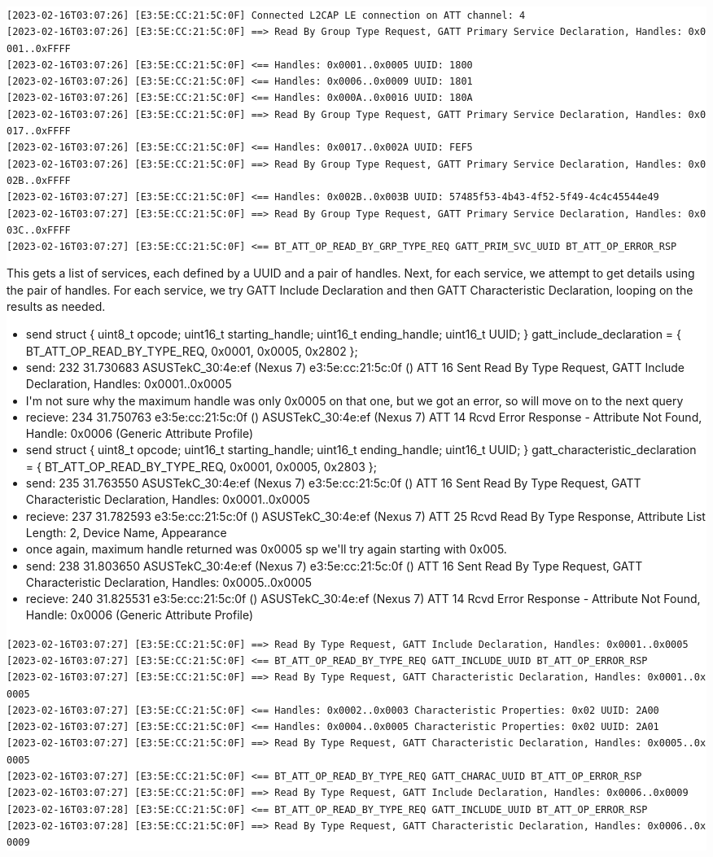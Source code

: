 ```
[2023-02-16T03:07:26] [E3:5E:CC:21:5C:0F] Connected L2CAP LE connection on ATT channel: 4
[2023-02-16T03:07:26] [E3:5E:CC:21:5C:0F] ==> Read By Group Type Request, GATT Primary Service Declaration, Handles: 0x0001..0xFFFF
[2023-02-16T03:07:26] [E3:5E:CC:21:5C:0F] <== Handles: 0x0001..0x0005 UUID: 1800
[2023-02-16T03:07:26] [E3:5E:CC:21:5C:0F] <== Handles: 0x0006..0x0009 UUID: 1801
[2023-02-16T03:07:26] [E3:5E:CC:21:5C:0F] <== Handles: 0x000A..0x0016 UUID: 180A
[2023-02-16T03:07:26] [E3:5E:CC:21:5C:0F] ==> Read By Group Type Request, GATT Primary Service Declaration, Handles: 0x0017..0xFFFF
[2023-02-16T03:07:26] [E3:5E:CC:21:5C:0F] <== Handles: 0x0017..0x002A UUID: FEF5
[2023-02-16T03:07:26] [E3:5E:CC:21:5C:0F] ==> Read By Group Type Request, GATT Primary Service Declaration, Handles: 0x002B..0xFFFF
[2023-02-16T03:07:27] [E3:5E:CC:21:5C:0F] <== Handles: 0x002B..0x003B UUID: 57485f53-4b43-4f52-5f49-4c4c45544e49
[2023-02-16T03:07:27] [E3:5E:CC:21:5C:0F] ==> Read By Group Type Request, GATT Primary Service Declaration, Handles: 0x003C..0xFFFF
[2023-02-16T03:07:27] [E3:5E:CC:21:5C:0F] <== BT_ATT_OP_READ_BY_GRP_TYPE_REQ GATT_PRIM_SVC_UUID BT_ATT_OP_ERROR_RSP
```
This gets a list of services, each defined by a UUID and a pair of handles.
Next, for each service, we attempt to get details using the pair of handles. For each service, we try GATT Include Declaration and then GATT Characteristic Declaration, looping on the results as needed.
 * send struct { uint8_t opcode; uint16_t starting_handle; uint16_t ending_handle; uint16_t UUID; } gatt_include_declaration = { BT_ATT_OP_READ_BY_TYPE_REQ, 0x0001, 0x0005, 0x2802 };
 * send: 232	31.730683	ASUSTekC_30:4e:ef (Nexus 7)	e3:5e:cc:21:5c:0f ()	ATT	16	Sent Read By Type Request, GATT Include Declaration, Handles: 0x0001..0x0005
 * I'm not sure why the maximum handle was only 0x0005 on that one, but we got an error, so will move on to the next query
 * recieve: 234	31.750763	e3:5e:cc:21:5c:0f ()	ASUSTekC_30:4e:ef (Nexus 7)	ATT	14	Rcvd Error Response - Attribute Not Found, Handle: 0x0006 (Generic Attribute Profile)
 * send struct { uint8_t opcode; uint16_t starting_handle; uint16_t ending_handle; uint16_t UUID; } gatt_characteristic_declaration = { BT_ATT_OP_READ_BY_TYPE_REQ, 0x0001, 0x0005, 0x2803 };
 * send: 235	31.763550	ASUSTekC_30:4e:ef (Nexus 7)	e3:5e:cc:21:5c:0f ()	ATT	16	Sent Read By Type Request, GATT Characteristic Declaration, Handles: 0x0001..0x0005
 * recieve: 237	31.782593	e3:5e:cc:21:5c:0f ()	ASUSTekC_30:4e:ef (Nexus 7)	ATT	25	Rcvd Read By Type Response, Attribute List Length: 2, Device Name, Appearance
 * once again, maximum handle returned was 0x0005 sp we'll try again starting with 0x005.
 * send: 238	31.803650	ASUSTekC_30:4e:ef (Nexus 7)	e3:5e:cc:21:5c:0f ()	ATT	16	Sent Read By Type Request, GATT Characteristic Declaration, Handles: 0x0005..0x0005
 * recieve: 240	31.825531	e3:5e:cc:21:5c:0f ()	ASUSTekC_30:4e:ef (Nexus 7)	ATT	14	Rcvd Error Response - Attribute Not Found, Handle: 0x0006 (Generic Attribute Profile)
```
[2023-02-16T03:07:27] [E3:5E:CC:21:5C:0F] ==> Read By Type Request, GATT Include Declaration, Handles: 0x0001..0x0005
[2023-02-16T03:07:27] [E3:5E:CC:21:5C:0F] <== BT_ATT_OP_READ_BY_TYPE_REQ GATT_INCLUDE_UUID BT_ATT_OP_ERROR_RSP
[2023-02-16T03:07:27] [E3:5E:CC:21:5C:0F] ==> Read By Type Request, GATT Characteristic Declaration, Handles: 0x0001..0x0005
[2023-02-16T03:07:27] [E3:5E:CC:21:5C:0F] <== Handles: 0x0002..0x0003 Characteristic Properties: 0x02 UUID: 2A00
[2023-02-16T03:07:27] [E3:5E:CC:21:5C:0F] <== Handles: 0x0004..0x0005 Characteristic Properties: 0x02 UUID: 2A01
[2023-02-16T03:07:27] [E3:5E:CC:21:5C:0F] ==> Read By Type Request, GATT Characteristic Declaration, Handles: 0x0005..0x0005
[2023-02-16T03:07:27] [E3:5E:CC:21:5C:0F] <== BT_ATT_OP_READ_BY_TYPE_REQ GATT_CHARAC_UUID BT_ATT_OP_ERROR_RSP
[2023-02-16T03:07:27] [E3:5E:CC:21:5C:0F] ==> Read By Type Request, GATT Include Declaration, Handles: 0x0006..0x0009
[2023-02-16T03:07:28] [E3:5E:CC:21:5C:0F] <== BT_ATT_OP_READ_BY_TYPE_REQ GATT_INCLUDE_UUID BT_ATT_OP_ERROR_RSP
[2023-02-16T03:07:28] [E3:5E:CC:21:5C:0F] ==> Read By Type Request, GATT Characteristic Declaration, Handles: 0x0006..0x0009
```